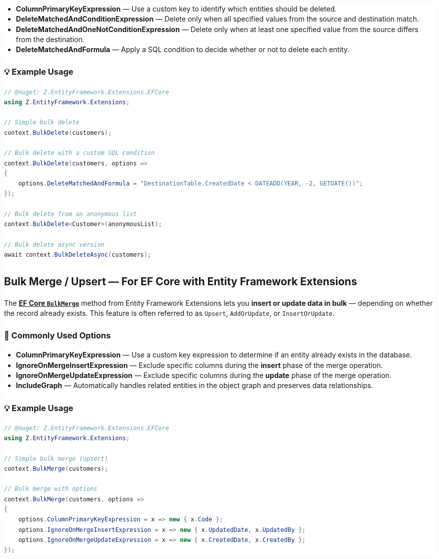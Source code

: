 * **ColumnPrimaryKeyExpression** — Use a custom key to identify which entities should be deleted.
* **DeleteMatchedAndConditionExpression** — Delete only when all specified values from the source and destination match.
* **DeleteMatchedAndOneNotConditionExpression** — Delete only when at least one specified value from the source differs from the destination.
* **DeleteMatchedAndFormula** — Apply a SQL condition to decide whether or not to delete each entity.

### 💡 Example Usage

```csharp
// @nuget: Z.EntityFramework.Extensions.EFCore
using Z.EntityFramework.Extensions;

// Simple bulk delete
context.BulkDelete(customers);

// Bulk delete with a custom SQL condition
context.BulkDelete(customers, options =>
{
    options.DeleteMatchedAndFormula = "DestinationTable.CreatedDate < DATEADD(YEAR, -2, GETDATE())";
});

// Bulk delete from an anonymous list
context.BulkDelete<Customer>(anonymousList);

// Bulk delete async version
await context.BulkDeleteAsync(customers);
```

## Bulk Merge / Upsert — For EF Core with Entity Framework Extensions

The [**EF Core `BulkMerge`**](/bulk-merge) method from Entity Framework Extensions lets you **insert or update data in bulk** — depending on whether the record already exists. This feature is often referred to as `Upsert`, `AddOrUpdate`, or `InsertOrUpdate`.

### 🔧 Commonly Used Options

* **ColumnPrimaryKeyExpression** — Use a custom key expression to determine if an entity already exists in the database.
* **IgnoreOnMergeInsertExpression** — Exclude specific columns during the **insert** phase of the merge operation.
* **IgnoreOnMergeUpdateExpression** — Exclude specific columns during the **update** phase of the merge operation.
* **IncludeGraph** — Automatically handles related entities in the object graph and preserves data relationships.

### 💡 Example Usage

```csharp
// @nuget: Z.EntityFramework.Extensions.EFCore
using Z.EntityFramework.Extensions;

// Simple bulk merge (upsert)
context.BulkMerge(customers);

// Bulk merge with options
context.BulkMerge(customers, options =>
{
    options.ColumnPrimaryKeyExpression = x => new { x.Code };
    options.IgnoreOnMergeInsertExpression = x => new { x.UpdatedDate, x.UpdatedBy };
    options.IgnoreOnMergeUpdateExpression = x => new { x.CreatedDate, x.CreatedBy };
});
```